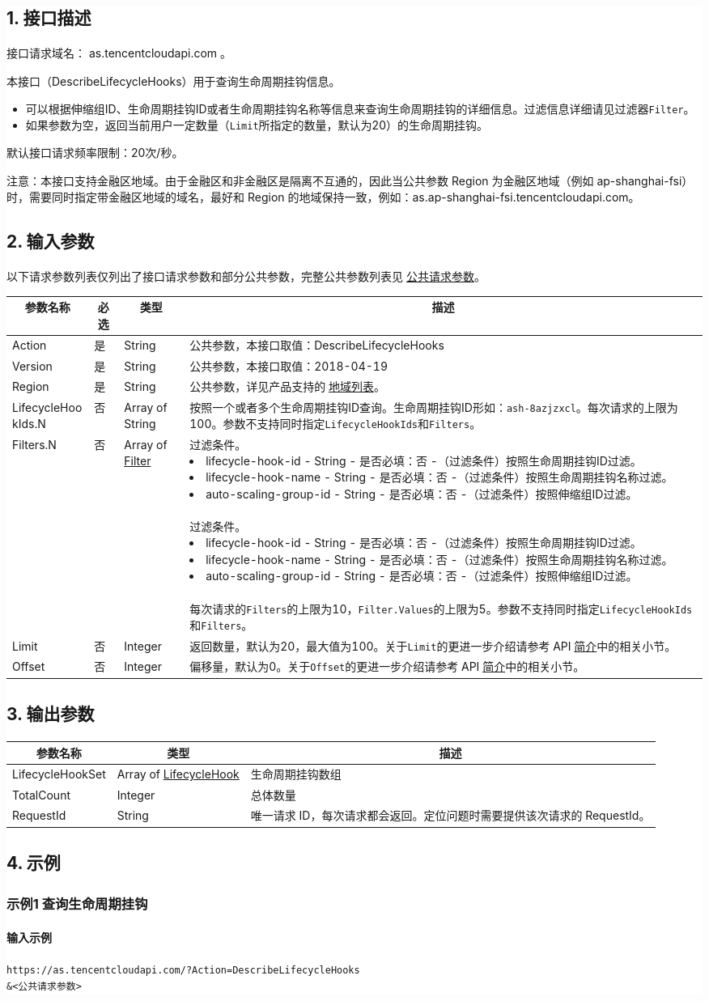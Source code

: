 ## 1. 接口描述

接口请求域名： as.tencentcloudapi.com 。

本接口（DescribeLifecycleHooks）用于查询生命周期挂钩信息。

* 可以根据伸缩组ID、生命周期挂钩ID或者生命周期挂钩名称等信息来查询生命周期挂钩的详细信息。过滤信息详细请见过滤器`Filter`。
* 如果参数为空，返回当前用户一定数量（`Limit`所指定的数量，默认为20）的生命周期挂钩。

默认接口请求频率限制：20次/秒。

注意：本接口支持金融区地域。由于金融区和非金融区是隔离不互通的，因此当公共参数 Region 为金融区地域（例如 ap-shanghai-fsi）时，需要同时指定带金融区地域的域名，最好和 Region 的地域保持一致，例如：as.ap-shanghai-fsi.tencentcloudapi.com。



## 2. 输入参数

以下请求参数列表仅列出了接口请求参数和部分公共参数，完整公共参数列表见 [公共请求参数](/document/api/377/20426)。

| 参数名称 | 必选 | 类型 | 描述 |
|---------|---------|---------|---------|
| Action | 是 | String | 公共参数，本接口取值：DescribeLifecycleHooks |
| Version | 是 | String | 公共参数，本接口取值：2018-04-19 |
| Region | 是 | String | 公共参数，详见产品支持的 [地域列表](/document/api/377/20426#.E5.9C.B0.E5.9F.9F.E5.88.97.E8.A1.A8)。 |
| LifecycleHookIds.N | 否 | Array of String | 按照一个或者多个生命周期挂钩ID查询。生命周期挂钩ID形如：`ash-8azjzxcl`。每次请求的上限为100。参数不支持同时指定`LifecycleHookIds`和`Filters`。 |
| Filters.N | 否 | Array of [Filter](/document/api/377/20453#Filter) | 过滤条件。<br/><li> lifecycle-hook-id - String - 是否必填：否 -（过滤条件）按照生命周期挂钩ID过滤。</li><li> lifecycle-hook-name - String - 是否必填：否 -（过滤条件）按照生命周期挂钩名称过滤。</li><li> auto-scaling-group-id - String - 是否必填：否 -（过滤条件）按照伸缩组ID过滤。</li><br/>过滤条件。<br/><li> lifecycle-hook-id - String - 是否必填：否 -（过滤条件）按照生命周期挂钩ID过滤。</li><li> lifecycle-hook-name - String - 是否必填：否 -（过滤条件）按照生命周期挂钩名称过滤。</li><li> auto-scaling-group-id - String - 是否必填：否 -（过滤条件）按照伸缩组ID过滤。</li><br/>每次请求的`Filters`的上限为10，`Filter.Values`的上限为5。参数不支持同时指定`LifecycleHookIds `和`Filters`。 |
| Limit | 否 | Integer | 返回数量，默认为20，最大值为100。关于`Limit`的更进一步介绍请参考 API [简介](https://cloud.tencent.com/document/api/213/15688)中的相关小节。 |
| Offset | 否 | Integer | 偏移量，默认为0。关于`Offset`的更进一步介绍请参考 API [简介](https://cloud.tencent.com/document/api/213/15688)中的相关小节。 |

## 3. 输出参数

| 参数名称 | 类型 | 描述 |
|---------|---------|---------|
| LifecycleHookSet | Array of [LifecycleHook](/document/api/377/20453#LifecycleHook) | 生命周期挂钩数组|
| TotalCount | Integer | 总体数量|
| RequestId | String | 唯一请求 ID，每次请求都会返回。定位问题时需要提供该次请求的 RequestId。|

## 4. 示例

### 示例1 查询生命周期挂钩

#### 输入示例

```
https://as.tencentcloudapi.com/?Action=DescribeLifecycleHooks
&<公共请求参数>
```
